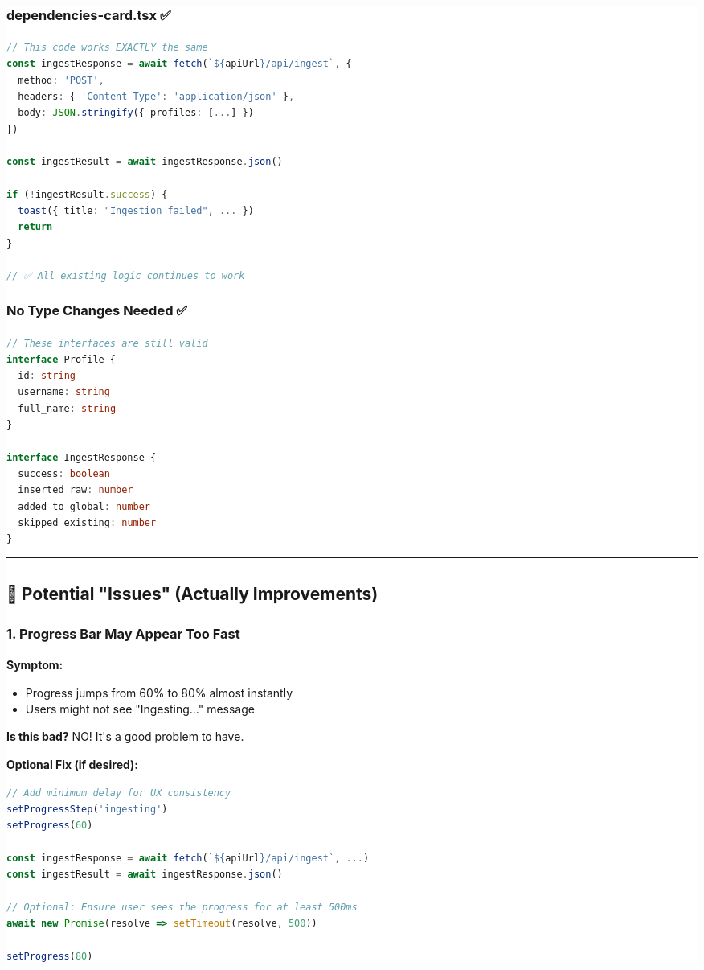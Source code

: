 ### **dependencies-card.tsx** ✅
```typescript
// This code works EXACTLY the same
const ingestResponse = await fetch(`${apiUrl}/api/ingest`, {
  method: 'POST',
  headers: { 'Content-Type': 'application/json' },
  body: JSON.stringify({ profiles: [...] })
})

const ingestResult = await ingestResponse.json()

if (!ingestResult.success) {
  toast({ title: "Ingestion failed", ... })
  return
}

// ✅ All existing logic continues to work
```

### **No Type Changes Needed** ✅
```typescript
// These interfaces are still valid
interface Profile {
  id: string
  username: string
  full_name: string
}

interface IngestResponse {
  success: boolean
  inserted_raw: number
  added_to_global: number
  skipped_existing: number
}
```

---

## 🚨 **Potential "Issues" (Actually Improvements)**

### **1. Progress Bar May Appear Too Fast**

**Symptom:**
- Progress jumps from 60% to 80% almost instantly
- Users might not see "Ingesting..." message

**Is this bad?** NO! It's a good problem to have.

**Optional Fix (if desired):**
```typescript
// Add minimum delay for UX consistency
setProgressStep('ingesting')
setProgress(60)

const ingestResponse = await fetch(`${apiUrl}/api/ingest`, ...)
const ingestResult = await ingestResponse.json()

// Optional: Ensure user sees the progress for at least 500ms
await new Promise(resolve => setTimeout(resolve, 500))

setProgress(80)
```
